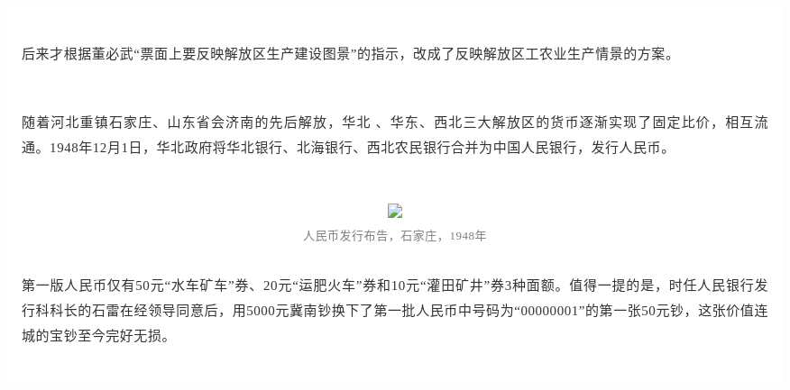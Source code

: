 <p style="font-size: 16px;font-family: 微软雅黑;margin: 5px 16px 10px;max-width: 100%;min-height: 1em;color: rgb(51, 51, 51);font-variant-numeric: normal;letter-spacing: 0.544px;text-align: justify;widows: 1;line-height: 1.75em;">
<br/>
</p>
<p style="font-size: 16px;font-family: 微软雅黑;margin: 5px 16px 10px;max-width: 100%;min-height: 1em;color: rgb(51, 51, 51);font-variant-numeric: normal;letter-spacing: 0.544px;text-align: justify;widows: 1;line-height: 1.75em;">
<span style="font-size: 15px;">
             后来才根据董必武“票面上要反映解放区生产建设图景”的指示，改成了反映解放区工农业生产情景的方案。
            </span>
</p>
<p style="font-size: 16px;font-family: 微软雅黑;margin: 5px 16px 10px;max-width: 100%;min-height: 1em;color: rgb(51, 51, 51);font-variant-numeric: normal;letter-spacing: 0.544px;text-align: justify;widows: 1;line-height: 1.75em;">
<br/>
</p>
<p style="font-size: 16px;font-family: 微软雅黑;margin: 5px 16px 10px;max-width: 100%;min-height: 1em;color: rgb(51, 51, 51);font-variant-numeric: normal;letter-spacing: 0.544px;text-align: justify;widows: 1;line-height: 1.75em;">
<span style="font-size: 15px;">
             随着河北重镇石家庄、山东省会济南的先后解放，华北 、华东、西北三大解放区的货币逐渐实现了固定比价，相互流通。1948年12月1日，华北政府将华北银行、北海银行、西北农民银行合并为中国人民银行，发行人民币。
            </span>
</p>
<p style="font-size: 16px;font-family: 微软雅黑;margin: 5px 16px 10px;max-width: 100%;min-height: 1em;color: rgb(51, 51, 51);font-variant-numeric: normal;letter-spacing: 0.544px;text-align: justify;widows: 1;line-height: 1.75em;">
<br/>
</p>
<p style="font-size: 16px;font-family: 微软雅黑;margin: 5px 16px;max-width: 100%;min-height: 1em;color: rgb(51, 51, 51);font-variant-numeric: normal;letter-spacing: 0.544px;text-align: center;widows: 1;line-height: normal;">
<img data-ratio="1.3701716738197424" data-src="" data-w="932" src="{{ '/img/NLzR1XtPRCoWxH4py8VgqWVo94KicYJnCSVAicLa0obdgeibCORP3fzJJJE2BiaDmBjDyA2tG2NKicq5ehHSNkjBGfg..png' | prepend: site.img | replace: '//','/' }}"/>
</p>
<p style="font-size: 16px;font-family: 微软雅黑;margin: 5px 16px;max-width: 100%;min-height: 1em;color: rgb(51, 51, 51);font-variant-numeric: normal;letter-spacing: 0.544px;widows: 1;text-align: center;line-height: normal;">
<span style="color: #7F7F7F;font-family: 微软雅黑;font-size: 13px;font-variant-numeric: normal;font-variant-east-asian: normal;letter-spacing: 0.544px;line-height: normal;text-align: center;widows: 1;">
             人民币发行布告，石家庄，1948年
            </span>
</p>
<p style="font-size: 16px;font-family: 微软雅黑;margin: 5px 16px 10px;max-width: 100%;min-height: 1em;color: rgb(51, 51, 51);font-variant-numeric: normal;letter-spacing: 0.544px;widows: 1;line-height: normal;">
<br/>
</p>
<p style="font-size: 16px;font-family: 微软雅黑;margin: 5px 16px 10px;max-width: 100%;min-height: 1em;color: rgb(51, 51, 51);font-variant-numeric: normal;letter-spacing: 0.544px;text-align: justify;widows: 1;line-height: 1.75em;">
<span style="font-size: 15px;">
             第一版人民币仅有50元“水车矿车”券、20元“运肥火车”券和10元“灌田矿井”券3种面额。值得一提的是，时任人民银行发行科科长的石雷在经领导同意后，用5000元冀南钞换下了第一批人民币中号码为“00000001”的第一张50元钞，这张价值连城的宝钞至今完好无损。
            </span>
</p>
<p style="font-size: 16px;font-family: 微软雅黑;margin: 5px 16px 10px;max-width: 100%;min-height: 1em;color: rgb(51, 51, 51);font-variant-numeric: normal;letter-spacing: 0.544px;text-align: justify;widows: 1;line-height: 1.75em;">
<br/>
</p>